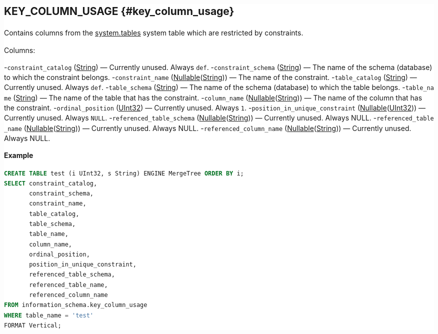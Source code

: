 ## KEY_COLUMN_USAGE {#key_column_usage}

Contains columns from the [system.tables](../../operations/system-tables/tables.md) system table which are restricted by constraints.

Columns:

-`constraint_catalog` ([String](../../sql-reference/data-types/string.md)) — Currently unused. Always `def`.
-`constraint_schema` ([String](../../sql-reference/data-types/string.md)) — The name of the schema (database) to which the constraint belongs.
-`constraint_name` ([Nullable](../../sql-reference/data-types/nullable.md)([String](../../sql-reference/data-types/string.md))) — The name of the constraint.
-`table_catalog` ([String](../../sql-reference/data-types/string.md)) — Currently unused. Always `def`.
-`table_schema` ([String](../../sql-reference/data-types/string.md)) — The name of the schema (database) to which the table belongs.
-`table_name` ([String](../../sql-reference/data-types/string.md)) — The name of the table that has the constraint.
-`column_name` ([Nullable](../../sql-reference/data-types/nullable.md)([String](../../sql-reference/data-types/string.md))) — The name of the column that has the constraint.
-`ordinal_position` ([UInt32](../../sql-reference/data-types/int-uint.md)) — Currently unused. Always `1`.
-`position_in_unique_constraint` ([Nullable](../../sql-reference/data-types/nullable.md)([UInt32](../../sql-reference/data-types/int-uint.md))) — Currently unused. Always `NULL`.
-`referenced_table_schema` ([Nullable](../../sql-reference/data-types/nullable.md)([String](../../sql-reference/data-types/string.md))) — Currently unused. Always NULL.
-`referenced_table_name` ([Nullable](../../sql-reference/data-types/nullable.md)([String](../../sql-reference/data-types/string.md))) — Currently unused. Always NULL.
-`referenced_column_name` ([Nullable](../../sql-reference/data-types/nullable.md)([String](../../sql-reference/data-types/string.md))) — Currently unused. Always NULL.

**Example**

```sql
CREATE TABLE test (i UInt32, s String) ENGINE MergeTree ORDER BY i;
SELECT constraint_catalog,
       constraint_schema,
       constraint_name,
       table_catalog,
       table_schema,
       table_name,
       column_name,
       ordinal_position,
       position_in_unique_constraint,
       referenced_table_schema,
       referenced_table_name,
       referenced_column_name
FROM information_schema.key_column_usage 
WHERE table_name = 'test' 
FORMAT Vertical;
```
